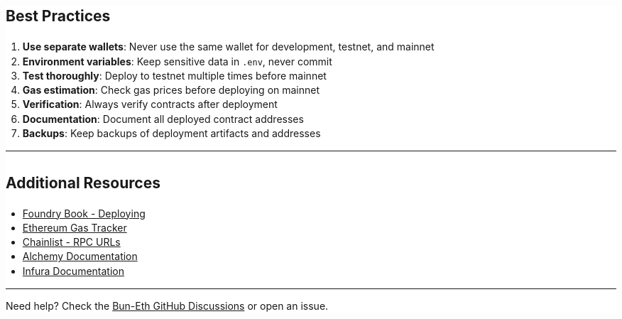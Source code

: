 
## Best Practices

1. **Use separate wallets**: Never use the same wallet for development, testnet, and mainnet
2. **Environment variables**: Keep sensitive data in `.env`, never commit
3. **Test thoroughly**: Deploy to testnet multiple times before mainnet
4. **Gas estimation**: Check gas prices before deploying on mainnet
5. **Verification**: Always verify contracts after deployment
6. **Documentation**: Document all deployed contract addresses
7. **Backups**: Keep backups of deployment artifacts and addresses

---

## Additional Resources

- [Foundry Book - Deploying](https://book.getfoundry.sh/forge/deploying)
- [Ethereum Gas Tracker](https://etherscan.io/gastracker)
- [Chainlist - RPC URLs](https://chainlist.org/)
- [Alchemy Documentation](https://docs.alchemy.com/)
- [Infura Documentation](https://docs.infura.io/)

---

Need help? Check the [Bun-Eth GitHub Discussions](https://github.com/Bun-Eth-Community/bun-eth/discussions) or open an issue.
